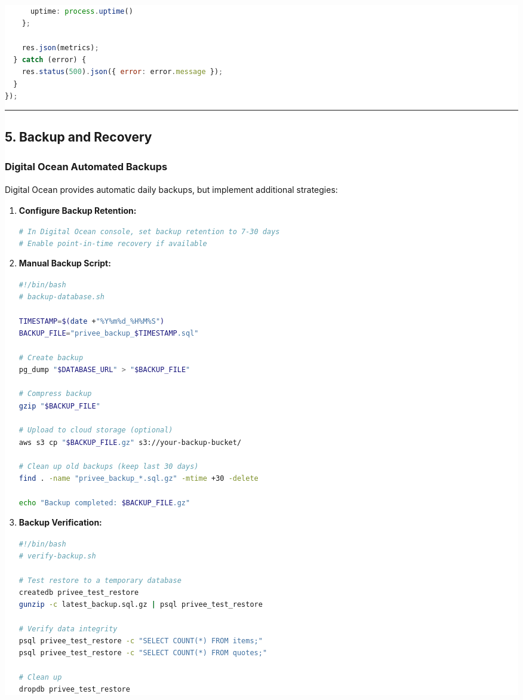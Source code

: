 ```javascript
      uptime: process.uptime()
    };
    
    res.json(metrics);
  } catch (error) {
    res.status(500).json({ error: error.message });
  }
});
```

---

## 5. Backup and Recovery

### Digital Ocean Automated Backups

Digital Ocean provides automatic daily backups, but implement additional strategies:

1. **Configure Backup Retention:**
   ```bash
   # In Digital Ocean console, set backup retention to 7-30 days
   # Enable point-in-time recovery if available
   ```

2. **Manual Backup Script:**
   ```bash
   #!/bin/bash
   # backup-database.sh
   
   TIMESTAMP=$(date +"%Y%m%d_%H%M%S")
   BACKUP_FILE="privee_backup_$TIMESTAMP.sql"
   
   # Create backup
   pg_dump "$DATABASE_URL" > "$BACKUP_FILE"
   
   # Compress backup
   gzip "$BACKUP_FILE"
   
   # Upload to cloud storage (optional)
   aws s3 cp "$BACKUP_FILE.gz" s3://your-backup-bucket/
   
   # Clean up old backups (keep last 30 days)
   find . -name "privee_backup_*.sql.gz" -mtime +30 -delete
   
   echo "Backup completed: $BACKUP_FILE.gz"
   ```

3. **Backup Verification:**
   ```bash
   #!/bin/bash
   # verify-backup.sh
   
   # Test restore to a temporary database
   createdb privee_test_restore
   gunzip -c latest_backup.sql.gz | psql privee_test_restore
   
   # Verify data integrity
   psql privee_test_restore -c "SELECT COUNT(*) FROM items;"
   psql privee_test_restore -c "SELECT COUNT(*) FROM quotes;"
   
   # Clean up
   dropdb privee_test_restore
   ```
